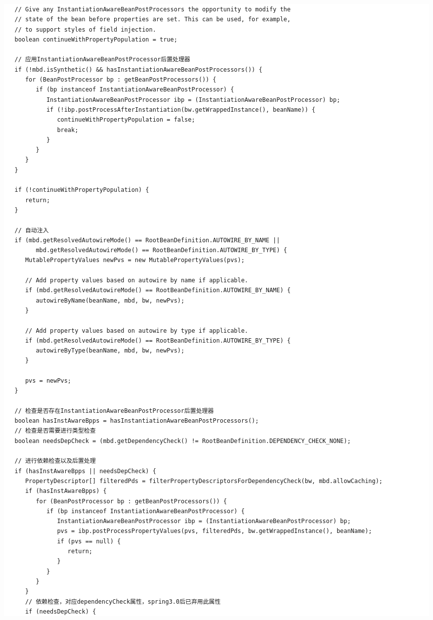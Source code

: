 ```
   // Give any InstantiationAwareBeanPostProcessors the opportunity to modify the
   // state of the bean before properties are set. This can be used, for example,
   // to support styles of field injection.
   boolean continueWithPropertyPopulation = true;

   // 应用InstantiationAwareBeanPostProcessor后置处理器
   if (!mbd.isSynthetic() && hasInstantiationAwareBeanPostProcessors()) {
      for (BeanPostProcessor bp : getBeanPostProcessors()) {
         if (bp instanceof InstantiationAwareBeanPostProcessor) {
            InstantiationAwareBeanPostProcessor ibp = (InstantiationAwareBeanPostProcessor) bp;
            if (!ibp.postProcessAfterInstantiation(bw.getWrappedInstance(), beanName)) {
               continueWithPropertyPopulation = false;
               break;
            }
         }
      }
   }

   if (!continueWithPropertyPopulation) {
      return;
   }

   // 自动注入
   if (mbd.getResolvedAutowireMode() == RootBeanDefinition.AUTOWIRE_BY_NAME ||
         mbd.getResolvedAutowireMode() == RootBeanDefinition.AUTOWIRE_BY_TYPE) {
      MutablePropertyValues newPvs = new MutablePropertyValues(pvs);

      // Add property values based on autowire by name if applicable.
      if (mbd.getResolvedAutowireMode() == RootBeanDefinition.AUTOWIRE_BY_NAME) {
         autowireByName(beanName, mbd, bw, newPvs);
      }

      // Add property values based on autowire by type if applicable.
      if (mbd.getResolvedAutowireMode() == RootBeanDefinition.AUTOWIRE_BY_TYPE) {
         autowireByType(beanName, mbd, bw, newPvs);
      }

      pvs = newPvs;
   }

   // 检查是否存在InstantiationAwareBeanPostProcessor后置处理器
   boolean hasInstAwareBpps = hasInstantiationAwareBeanPostProcessors();
   // 检查是否需要进行类型检查
   boolean needsDepCheck = (mbd.getDependencyCheck() != RootBeanDefinition.DEPENDENCY_CHECK_NONE);

   // 进行依赖检查以及后置处理
   if (hasInstAwareBpps || needsDepCheck) {
      PropertyDescriptor[] filteredPds = filterPropertyDescriptorsForDependencyCheck(bw, mbd.allowCaching);
      if (hasInstAwareBpps) {
         for (BeanPostProcessor bp : getBeanPostProcessors()) {
            if (bp instanceof InstantiationAwareBeanPostProcessor) {
               InstantiationAwareBeanPostProcessor ibp = (InstantiationAwareBeanPostProcessor) bp;
               pvs = ibp.postProcessPropertyValues(pvs, filteredPds, bw.getWrappedInstance(), beanName);
               if (pvs == null) {
                  return;
               }
            }
         }
      }
      // 依赖检查，对应dependencyCheck属性，spring3.0后已弃用此属性
      if (needsDepCheck) {
```